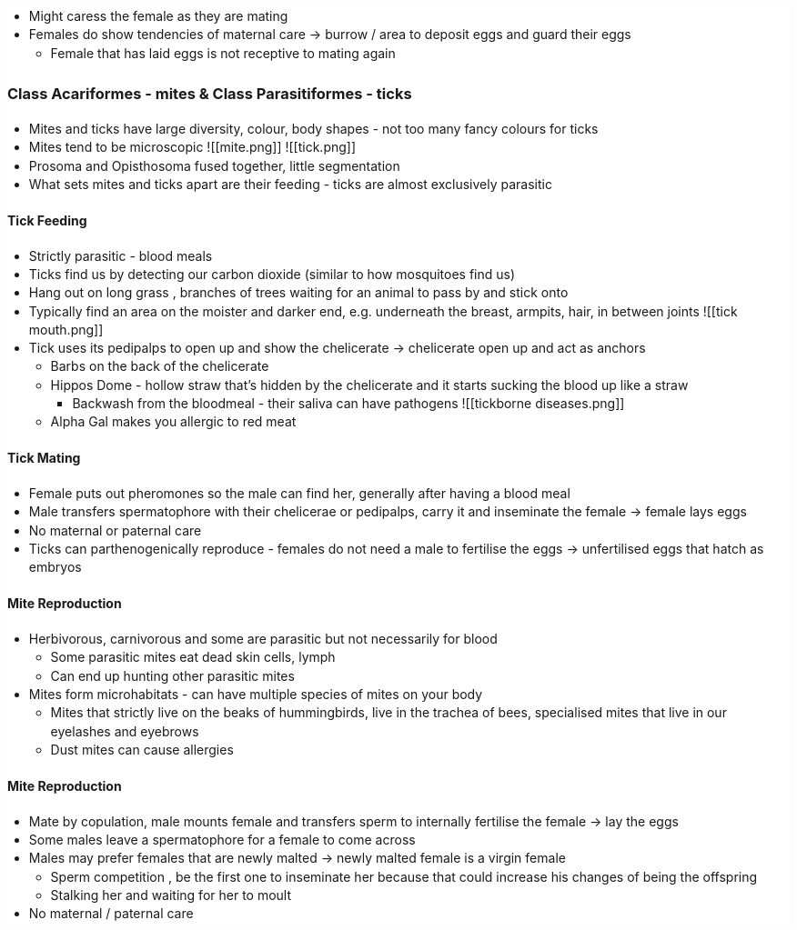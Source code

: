 - Might caress the female as they are mating
- Females do show tendencies of maternal care → burrow / area to deposit eggs and guard their eggs
	- Female that has laid eggs is not receptive to mating again
### Class Acariformes - mites & Class Parasitiformes - ticks
- Mites and ticks have large diversity, colour, body shapes - not too many fancy colours for ticks
- Mites tend to be microscopic
![[mite.png]]
![[tick.png]]
- Prosoma and Opisthosoma fused together, little segmentation
- What sets mites and ticks apart are their feeding - ticks are almost exclusively parasitic
#### Tick Feeding
- Strictly parasitic - blood meals
- Ticks find us by detecting our carbon dioxide (similar to how mosquitoes find us)
- Hang out on long grass , branches of trees waiting for an animal to pass by and stick onto
- Typically find an area on the moister and darker end, e.g. underneath the breast, armpits, hair, in between joints
![[tick mouth.png]]
- Tick uses its pedipalps to open up and show the chelicerate → chelicerate open up and act as anchors 
	- Barbs on the back of the chelicerate
	- Hippos Dome - hollow straw that’s hidden by the chelicerate and it starts sucking the blood up like a straw
		- Backwash from the bloodmeal - their saliva can have pathogens 
	![[tickborne diseases.png]]
	- Alpha Gal makes you allergic to red meat
#### Tick Mating
- Female puts out pheromones so the male can find her, generally after having a blood meal 
- Male transfers spermatophore with their chelicerae or pedipalps, carry it and inseminate the female → female lays eggs
- No maternal or paternal care
- Ticks can parthenogenically reproduce - females do not need a male to fertilise the eggs → unfertilised eggs that hatch as embryos 
#### Mite Reproduction
- Herbivorous, carnivorous and some are parasitic but not necessarily for blood
	- Some parasitic mites eat dead skin cells, lymph
	- Can end up hunting other parasitic mites
- Mites form microhabitats - can have multiple species of mites on your body
	- Mites that strictly live on the beaks of hummingbirds, live in the trachea of bees, specialised mites that live in our eyelashes and eyebrows 
	- Dust mites can cause allergies 
#### Mite Reproduction
- Mate by copulation, male mounts female and transfers sperm to internally fertilise the female → lay the eggs
- Some males leave a spermatophore for a female to come across
- Males may prefer females that are newly malted → newly malted female is a virgin female
	- Sperm competition , be the first one to inseminate her because that could increase his changes of being the offspring
	- Stalking her and waiting for her to moult
- No maternal / paternal care
